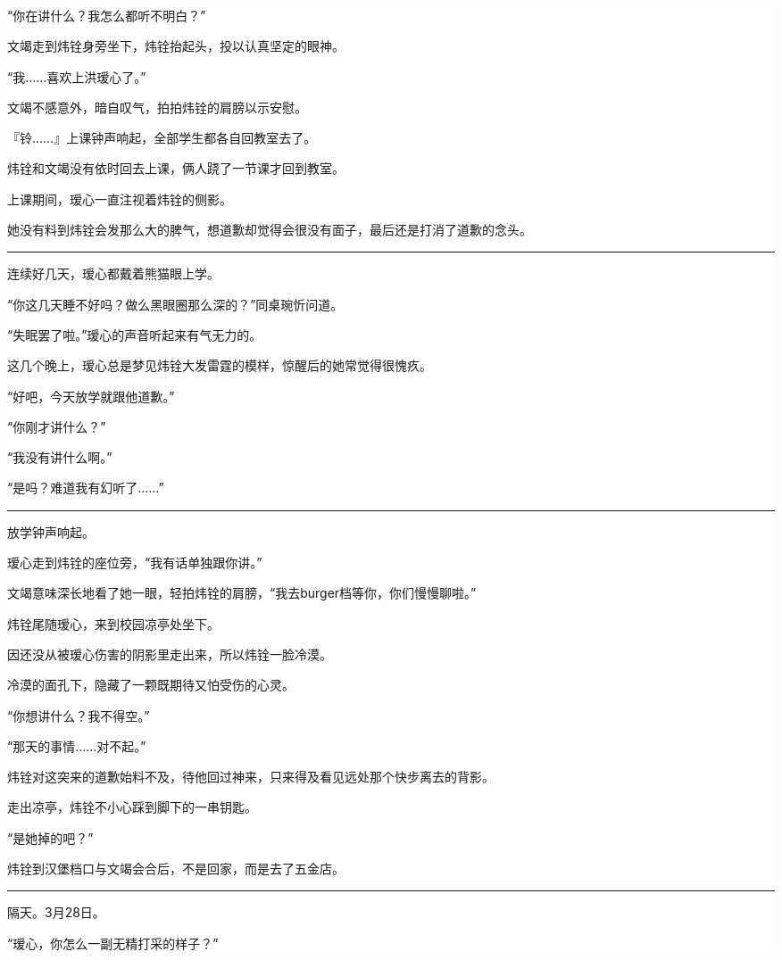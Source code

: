 “你在讲什么？我怎么都听不明白？”

文竭走到炜铨身旁坐下，炜铨抬起头，投以认真坚定的眼神。

“我……喜欢上洪瑷心了。”

文竭不感意外，暗自叹气，拍拍炜铨的肩膀以示安慰。

『铃……』上课钟声响起，全部学生都各自回教室去了。

炜铨和文竭没有依时回去上课，俩人跷了一节课才回到教室。

上课期间，瑷心一直注视着炜铨的侧影。

她没有料到炜铨会发那么大的脾气，想道歉却觉得会很没有面子，最后还是打消了道歉的念头。

----

连续好几天，瑷心都戴着熊猫眼上学。

“你这几天睡不好吗？做么黑眼圈那么深的？”同桌琬忻问道。

“失眠罢了啦。”瑷心的声音听起来有气无力的。

这几个晚上，瑷心总是梦见炜铨大发雷霆的模样，惊醒后的她常觉得很愧疚。

“好吧，今天放学就跟他道歉。”

“你刚才讲什么？”

“我没有讲什么啊。”

“是吗？难道我有幻听了……”

----

放学钟声响起。

瑷心走到炜铨的座位旁，“我有话单独跟你讲。”

文竭意味深长地看了她一眼，轻拍炜铨的肩膀，“我去burger档等你，你们慢慢聊啦。”

炜铨尾随瑷心，来到校园凉亭处坐下。

因还没从被瑷心伤害的阴影里走出来，所以炜铨一脸冷漠。

冷漠的面孔下，隐藏了一颗既期待又怕受伤的心灵。

“你想讲什么？我不得空。”

“那天的事情……对不起。”

炜铨对这突来的道歉始料不及，待他回过神来，只来得及看见远处那个快步离去的背影。

走出凉亭，炜铨不小心踩到脚下的一串钥匙。

“是她掉的吧？”

炜铨到汉堡档口与文竭会合后，不是回家，而是去了五金店。

----

隔天。3月28日。

“瑷心，你怎么一副无精打采的样子？”
